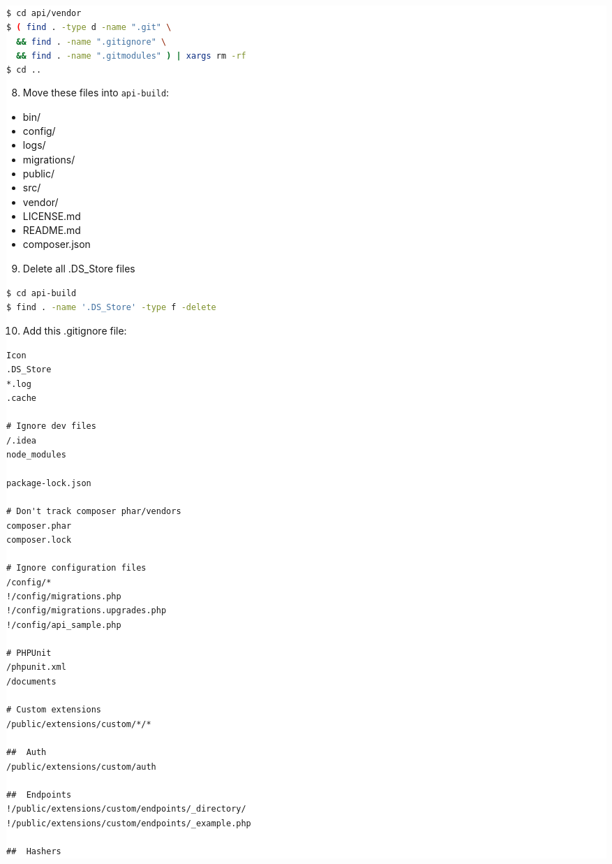 ```bash
$ cd api/vendor
$ ( find . -type d -name ".git" \
  && find . -name ".gitignore" \
  && find . -name ".gitmodules" ) | xargs rm -rf
$ cd ..
```

8. Move these files into `api-build`:

* bin/
* config/
* logs/
* migrations/
* public/
* src/
* vendor/
* LICENSE.md
* README.md
* composer.json


9. Delete all .DS_Store files

```bash
$ cd api-build
$ find . -name '.DS_Store' -type f -delete
```

10. Add this .gitignore file:

```
Icon
.DS_Store
*.log
.cache

# Ignore dev files
/.idea
node_modules

package-lock.json

# Don't track composer phar/vendors
composer.phar
composer.lock

# Ignore configuration files
/config/*
!/config/migrations.php
!/config/migrations.upgrades.php
!/config/api_sample.php

# PHPUnit
/phpunit.xml
/documents

# Custom extensions
/public/extensions/custom/*/*

##  Auth
/public/extensions/custom/auth

##  Endpoints
!/public/extensions/custom/endpoints/_directory/
!/public/extensions/custom/endpoints/_example.php

##  Hashers
```